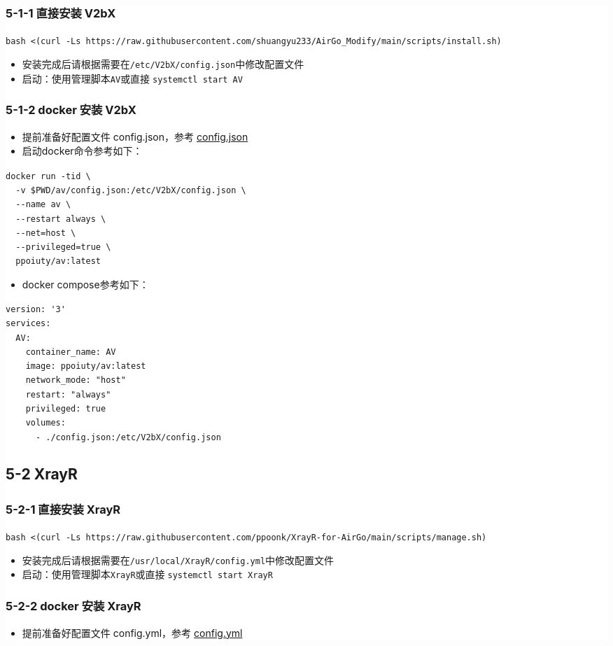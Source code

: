 ### 5-1-1 直接安装 V2bX

```
bash <(curl -Ls https://raw.githubusercontent.com/shuangyu233/AirGo_Modify/main/scripts/install.sh)
```
- 安装完成后请根据需要在```/etc/V2bX/config.json```中修改配置文件
- 启动：使用管理脚本```AV```或直接 `systemctl start AV`

### 5-1-2 docker 安装 V2bX
- 提前准备好配置文件 config.json，参考 [config.json](https://github.com/ppoonk/V2bX/blob/main/config.json)
- 启动docker命令参考如下：

```
docker run -tid \
  -v $PWD/av/config.json:/etc/V2bX/config.json \
  --name av \
  --restart always \
  --net=host \
  --privileged=true \
  ppoiuty/av:latest
```

- docker compose参考如下：

```
version: '3'
services:
  AV:
    container_name: AV
    image: ppoiuty/av:latest
    network_mode: "host"
    restart: "always"
    privileged: true
    volumes:
      - ./config.json:/etc/V2bX/config.json
```

## 5-2 XrayR



### 5-2-1 直接安装 XrayR

```
bash <(curl -Ls https://raw.githubusercontent.com/ppoonk/XrayR-for-AirGo/main/scripts/manage.sh)
```

- 安装完成后请根据需要在```/usr/local/XrayR/config.yml```中修改配置文件
- 启动：使用管理脚本```XrayR```或直接 `systemctl start XrayR`

### 5-2-2 docker 安装 XrayR

- 提前准备好配置文件 config.yml，参考 [config.yml](https://github.com/ppoonk/XrayR-for-AirGo/blob/main/config.yml)
